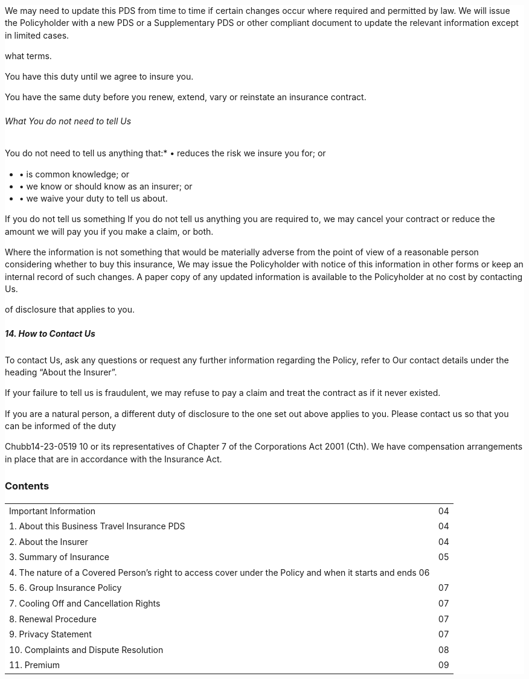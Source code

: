 We may need to update this PDS from time to time if certain changes occur where required and permitted by law.
We will issue the Policyholder with a new PDS or a Supplementary PDS or other compliant document to update the relevant information except in limited cases.

what terms.

You have this duty until we agree to insure you.

You have the same duty before you renew, extend, vary or reinstate an insurance contract.

###### What You do not need to tell Us

You do not need to tell us anything that:* • reduces the risk we insure you for; or
* • is common knowledge; or
* • we know or should know as an insurer; or
* • we waive your duty to tell us about.


If you do not tell us something If you do not tell us anything you are required to, we may cancel your contract or reduce the amount we will pay you if you make a claim, or both.

Where the information is not something that would be materially adverse from the point of view of a reasonable person considering whether to buy this insurance, We may issue the Policyholder with notice of this information in other forms or keep an internal record of such changes.
A paper copy of any updated information is available to the Policyholder at no cost by contacting Us.

of disclosure that applies to you.

##### 14. How to Contact Us

To contact Us, ask any questions or request any further information regarding the Policy, refer to Our contact details under the heading “About the Insurer”.

If your failure to tell us is fraudulent, we may refuse to pay a claim and treat the contract as if it never existed.

If you are a natural person, a different duty of disclosure to the one set out above applies to you.
Please contact us so that you can be informed of the duty

Chubb14-23-0519 10 or its representatives of Chapter 7 of the Corporations Act 2001 (Cth).
We have compensation arrangements in place that are in accordance with the Insurance Act.


### Contents



|  |  |
| --- | --- |
| Important Information | 04 |
| 1. About this Business Travel Insurance PDS | 04 |
| 2. About the Insurer | 04 |
| 3. Summary of Insurance | 05 |
| 4. The nature of a Covered Person’s right to access cover under the Policy and when it starts and ends 06 |
| 5. 6. Group Insurance Policy | 07 |
| 7. Cooling Off and Cancellation Rights | 07 |
| 8. Renewal Procedure | 07 |
| 9. Privacy Statement | 07 |
| 10. Complaints and Dispute Resolution | 08 |
| 11. Premium | 09 |